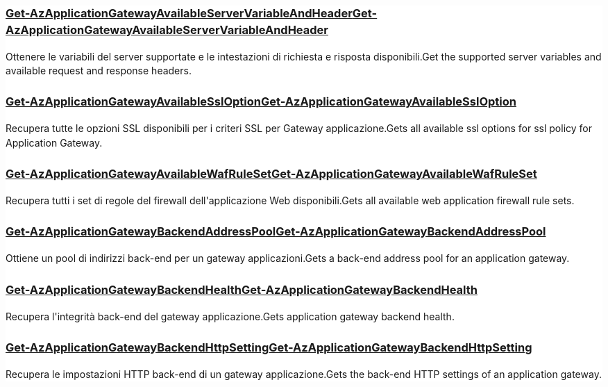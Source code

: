 ### [<span data-ttu-id="90c90-204">Get-AzApplicationGatewayAvailableServerVariableAndHeader</span><span class="sxs-lookup"><span data-stu-id="90c90-204">Get-AzApplicationGatewayAvailableServerVariableAndHeader</span></span>](Get-AzApplicationGatewayAvailableServerVariableAndHeader.md)
<span data-ttu-id="90c90-205">Ottenere le variabili del server supportate e le intestazioni di richiesta e risposta disponibili.</span><span class="sxs-lookup"><span data-stu-id="90c90-205">Get the supported server variables and available request and response headers.</span></span>

### [<span data-ttu-id="90c90-206">Get-AzApplicationGatewayAvailableSslOption</span><span class="sxs-lookup"><span data-stu-id="90c90-206">Get-AzApplicationGatewayAvailableSslOption</span></span>](Get-AzApplicationGatewayAvailableSslOption.md)
<span data-ttu-id="90c90-207">Recupera tutte le opzioni SSL disponibili per i criteri SSL per Gateway applicazione.</span><span class="sxs-lookup"><span data-stu-id="90c90-207">Gets all available ssl options for ssl policy for Application Gateway.</span></span>

### [<span data-ttu-id="90c90-208">Get-AzApplicationGatewayAvailableWafRuleSet</span><span class="sxs-lookup"><span data-stu-id="90c90-208">Get-AzApplicationGatewayAvailableWafRuleSet</span></span>](Get-AzApplicationGatewayAvailableWafRuleSet.md)
<span data-ttu-id="90c90-209">Recupera tutti i set di regole del firewall dell'applicazione Web disponibili.</span><span class="sxs-lookup"><span data-stu-id="90c90-209">Gets all available web application firewall rule sets.</span></span>

### [<span data-ttu-id="90c90-210">Get-AzApplicationGatewayBackendAddressPool</span><span class="sxs-lookup"><span data-stu-id="90c90-210">Get-AzApplicationGatewayBackendAddressPool</span></span>](Get-AzApplicationGatewayBackendAddressPool.md)
<span data-ttu-id="90c90-211">Ottiene un pool di indirizzi back-end per un gateway applicazioni.</span><span class="sxs-lookup"><span data-stu-id="90c90-211">Gets a back-end address pool for an application gateway.</span></span>

### [<span data-ttu-id="90c90-212">Get-AzApplicationGatewayBackendHealth</span><span class="sxs-lookup"><span data-stu-id="90c90-212">Get-AzApplicationGatewayBackendHealth</span></span>](Get-AzApplicationGatewayBackendHealth.md)
<span data-ttu-id="90c90-213">Recupera l'integrità back-end del gateway applicazione.</span><span class="sxs-lookup"><span data-stu-id="90c90-213">Gets application gateway backend health.</span></span>

### [<span data-ttu-id="90c90-214">Get-AzApplicationGatewayBackendHttpSetting</span><span class="sxs-lookup"><span data-stu-id="90c90-214">Get-AzApplicationGatewayBackendHttpSetting</span></span>](Get-AzApplicationGatewayBackendHttpSetting.md)
<span data-ttu-id="90c90-215">Recupera le impostazioni HTTP back-end di un gateway applicazione.</span><span class="sxs-lookup"><span data-stu-id="90c90-215">Gets the back-end HTTP settings of an application gateway.</span></span>
